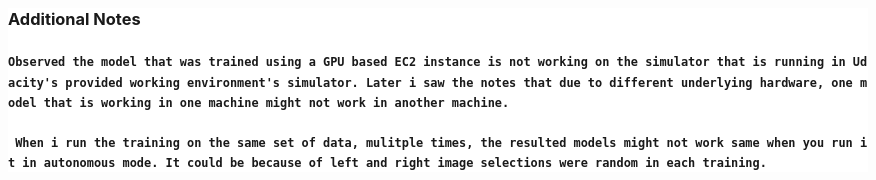 ### Additional Notes

#### ``` Observed the model that was trained using a GPU based EC2 instance is not working on the simulator that is running in Udacity's provided working environment's simulator. Later i saw the notes that due to different underlying hardware, one model that is working in one machine might not work in another machine. ```

#### ``` When i run the training on the same set of data, mulitple times, the resulted models might not work same when you run it in autonomous mode. It could be because of left and right image selections were random in each training.```
